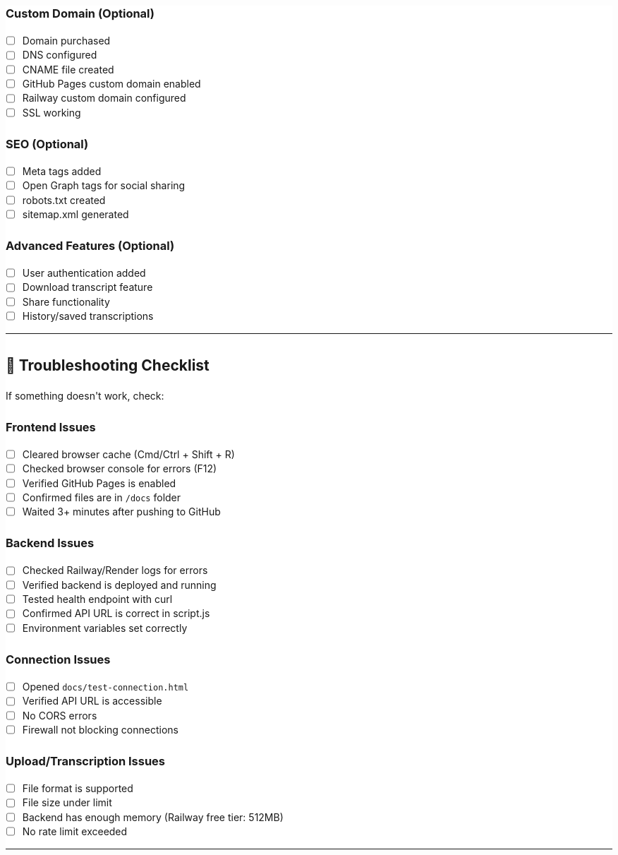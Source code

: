 ### Custom Domain (Optional)
- [ ] Domain purchased
- [ ] DNS configured
- [ ] CNAME file created
- [ ] GitHub Pages custom domain enabled
- [ ] Railway custom domain configured
- [ ] SSL working

### SEO (Optional)
- [ ] Meta tags added
- [ ] Open Graph tags for social sharing
- [ ] robots.txt created
- [ ] sitemap.xml generated

### Advanced Features (Optional)
- [ ] User authentication added
- [ ] Download transcript feature
- [ ] Share functionality
- [ ] History/saved transcriptions

---

## 🐛 Troubleshooting Checklist

If something doesn't work, check:

### Frontend Issues
- [ ] Cleared browser cache (Cmd/Ctrl + Shift + R)
- [ ] Checked browser console for errors (F12)
- [ ] Verified GitHub Pages is enabled
- [ ] Confirmed files are in `/docs` folder
- [ ] Waited 3+ minutes after pushing to GitHub

### Backend Issues
- [ ] Checked Railway/Render logs for errors
- [ ] Verified backend is deployed and running
- [ ] Tested health endpoint with curl
- [ ] Confirmed API URL is correct in script.js
- [ ] Environment variables set correctly

### Connection Issues
- [ ] Opened `docs/test-connection.html`
- [ ] Verified API URL is accessible
- [ ] No CORS errors
- [ ] Firewall not blocking connections

### Upload/Transcription Issues
- [ ] File format is supported
- [ ] File size under limit
- [ ] Backend has enough memory (Railway free tier: 512MB)
- [ ] No rate limit exceeded

---